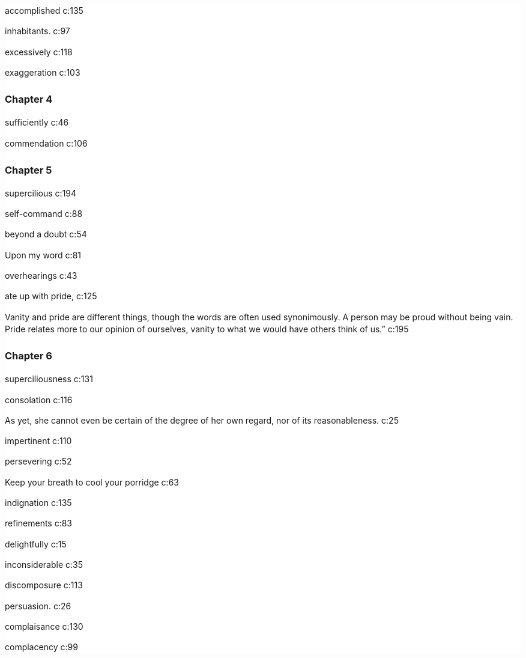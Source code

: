 accomplished c:135

inhabitants. c:97

excessively c:118

exaggeration c:103

### Chapter 4

sufficiently c:46

commendation c:106

### Chapter 5

supercilious c:194

self-command c:88

beyond a doubt c:54

Upon my word c:81

overhearings c:43

ate up with pride,  c:125

Vanity and pride are different things, though the words are often used synonimously. A person may be proud without being vain. Pride relates more to our opinion of ourselves, vanity to what we would have others think of us.” c:195

### Chapter 6

superciliousness c:131

consolation c:116

As yet, she cannot even be certain of the degree of her own regard, nor of its reasonableness. c:25

impertinent c:110

persevering c:52

Keep your breath to cool your porridge c:63

indignation c:135

refinements c:83

delightfully c:15

inconsiderable c:35

discomposure c:113

persuasion. c:26

complaisance c:130

complacency c:99
